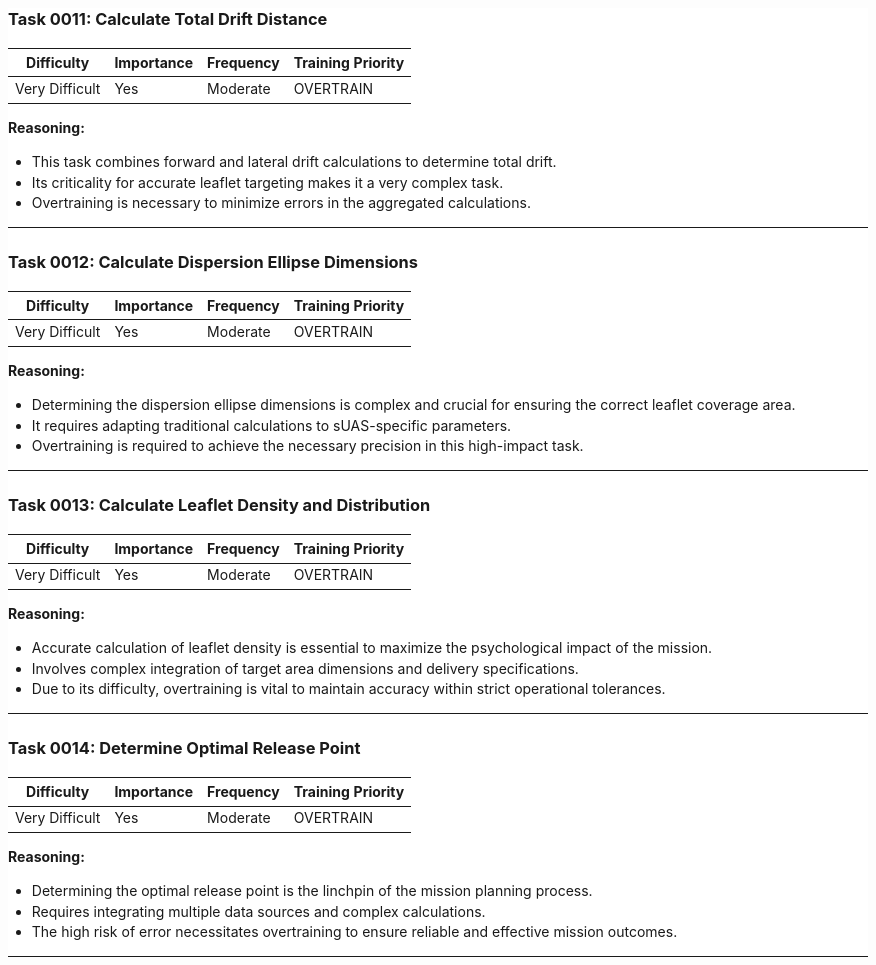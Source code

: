 
### Task 0011: Calculate Total Drift Distance

| Difficulty | Importance | Frequency | Training Priority |
|------------|------------|-----------|-------------------|
| Very Difficult | Yes   | Moderate  | OVERTRAIN         |

**Reasoning:**
- This task combines forward and lateral drift calculations to determine total drift.
- Its criticality for accurate leaflet targeting makes it a very complex task.
- Overtraining is necessary to minimize errors in the aggregated calculations.

---

### Task 0012: Calculate Dispersion Ellipse Dimensions

| Difficulty | Importance | Frequency | Training Priority |
|------------|------------|-----------|-------------------|
| Very Difficult | Yes   | Moderate  | OVERTRAIN         |

**Reasoning:**
- Determining the dispersion ellipse dimensions is complex and crucial for ensuring the correct leaflet coverage area.
- It requires adapting traditional calculations to sUAS-specific parameters.
- Overtraining is required to achieve the necessary precision in this high-impact task.

---

### Task 0013: Calculate Leaflet Density and Distribution

| Difficulty | Importance | Frequency | Training Priority |
|------------|------------|-----------|-------------------|
| Very Difficult | Yes   | Moderate  | OVERTRAIN         |

**Reasoning:**
- Accurate calculation of leaflet density is essential to maximize the psychological impact of the mission.
- Involves complex integration of target area dimensions and delivery specifications.
- Due to its difficulty, overtraining is vital to maintain accuracy within strict operational tolerances.

---

### Task 0014: Determine Optimal Release Point

| Difficulty | Importance | Frequency | Training Priority |
|------------|------------|-----------|-------------------|
| Very Difficult | Yes   | Moderate  | OVERTRAIN         |

**Reasoning:**
- Determining the optimal release point is the linchpin of the mission planning process.
- Requires integrating multiple data sources and complex calculations.
- The high risk of error necessitates overtraining to ensure reliable and effective mission outcomes.

---